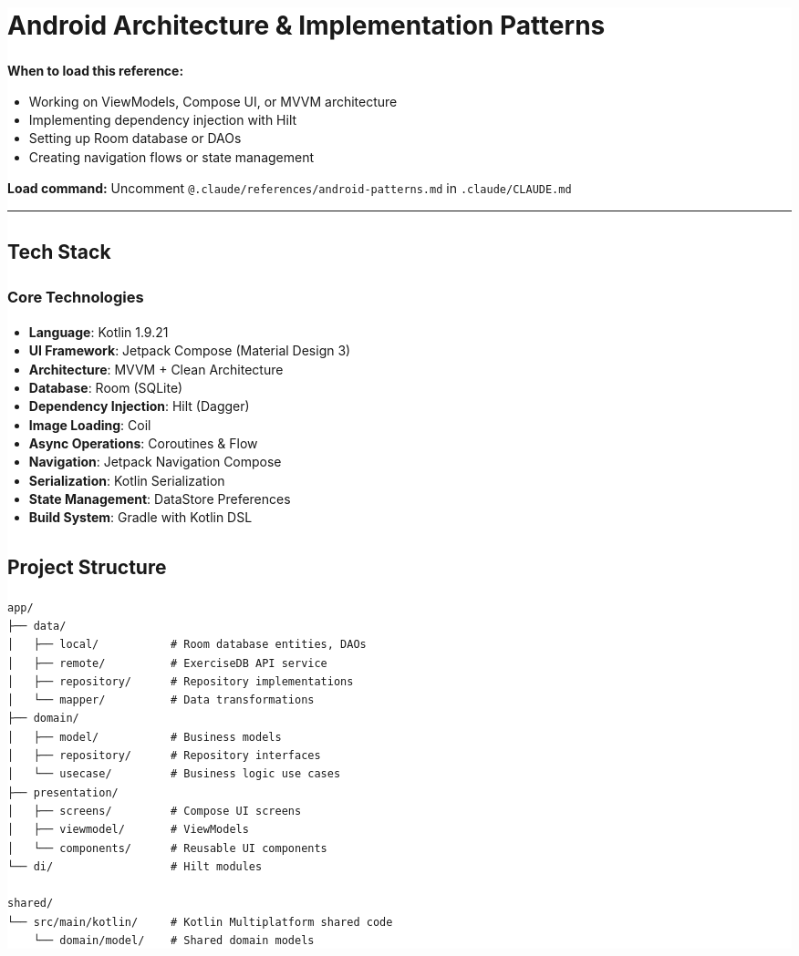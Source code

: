 # Android Architecture & Implementation Patterns

**When to load this reference:**
- Working on ViewModels, Compose UI, or MVVM architecture
- Implementing dependency injection with Hilt
- Setting up Room database or DAOs
- Creating navigation flows or state management

**Load command:** Uncomment `@.claude/references/android-patterns.md` in `.claude/CLAUDE.md`

---

## Tech Stack

### Core Technologies
- **Language**: Kotlin 1.9.21
- **UI Framework**: Jetpack Compose (Material Design 3)
- **Architecture**: MVVM + Clean Architecture
- **Database**: Room (SQLite)
- **Dependency Injection**: Hilt (Dagger)
- **Image Loading**: Coil
- **Async Operations**: Coroutines & Flow
- **Navigation**: Jetpack Navigation Compose
- **Serialization**: Kotlin Serialization
- **State Management**: DataStore Preferences
- **Build System**: Gradle with Kotlin DSL

## Project Structure

```
app/
├── data/
│   ├── local/           # Room database entities, DAOs
│   ├── remote/          # ExerciseDB API service
│   ├── repository/      # Repository implementations
│   └── mapper/          # Data transformations
├── domain/
│   ├── model/           # Business models
│   ├── repository/      # Repository interfaces
│   └── usecase/         # Business logic use cases
├── presentation/
│   ├── screens/         # Compose UI screens
│   ├── viewmodel/       # ViewModels
│   └── components/      # Reusable UI components
└── di/                  # Hilt modules

shared/
└── src/main/kotlin/     # Kotlin Multiplatform shared code
    └── domain/model/    # Shared domain models
```
